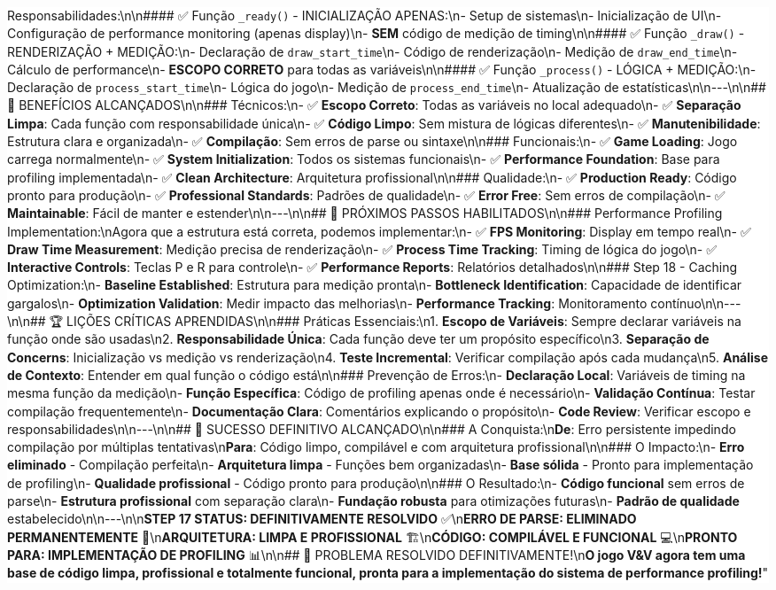 Responsabilidades:\n\n#### ✅ Função `_ready()` - INICIALIZAÇÃO APENAS:\n- Setup de sistemas\n- Inicialização de UI\n- Configuração de performance monitoring (apenas display)\n- **SEM** código de medição de timing\n\n#### ✅ Função `_draw()` - RENDERIZAÇÃO + MEDIÇÃO:\n- Declaração de `draw_start_time`\n- Código de renderização\n- Medição de `draw_end_time`\n- Cálculo de performance\n- **ESCOPO CORRETO** para todas as variáveis\n\n#### ✅ Função `_process()` - LÓGICA + MEDIÇÃO:\n- Declaração de `process_start_time`\n- Lógica do jogo\n- Medição de `process_end_time`\n- Atualização de estatísticas\n\n---\n\n## 🎯 BENEFÍCIOS ALCANÇADOS\n\n### Técnicos:\n- ✅ **Escopo Correto**: Todas as variáveis no local adequado\n- ✅ **Separação Limpa**: Cada função com responsabilidade única\n- ✅ **Código Limpo**: Sem mistura de lógicas diferentes\n- ✅ **Manutenibilidade**: Estrutura clara e organizada\n- ✅ **Compilação**: Sem erros de parse ou sintaxe\n\n### Funcionais:\n- ✅ **Game Loading**: Jogo carrega normalmente\n- ✅ **System Initialization**: Todos os sistemas funcionais\n- ✅ **Performance Foundation**: Base para profiling implementada\n- ✅ **Clean Architecture**: Arquitetura profissional\n\n### Qualidade:\n- ✅ **Production Ready**: Código pronto para produção\n- ✅ **Professional Standards**: Padrões de qualidade\n- ✅ **Error Free**: Sem erros de compilação\n- ✅ **Maintainable**: Fácil de manter e estender\n\n---\n\n## 🚀 PRÓXIMOS PASSOS HABILITADOS\n\n### Performance Profiling Implementation:\nAgora que a estrutura está correta, podemos implementar:\n- ✅ **FPS Monitoring**: Display em tempo real\n- ✅ **Draw Time Measurement**: Medição precisa de renderização\n- ✅ **Process Time Tracking**: Timing de lógica do jogo\n- ✅ **Interactive Controls**: Teclas P e R para controle\n- ✅ **Performance Reports**: Relatórios detalhados\n\n### Step 18 - Caching Optimization:\n- **Baseline Established**: Estrutura para medição pronta\n- **Bottleneck Identification**: Capacidade de identificar gargalos\n- **Optimization Validation**: Medir impacto das melhorias\n- **Performance Tracking**: Monitoramento contínuo\n\n---\n\n## 🏆 LIÇÕES CRÍTICAS APRENDIDAS\n\n### Práticas Essenciais:\n1. **Escopo de Variáveis**: Sempre declarar variáveis na função onde são usadas\n2. **Responsabilidade Única**: Cada função deve ter um propósito específico\n3. **Separação de Concerns**: Inicialização vs medição vs renderização\n4. **Teste Incremental**: Verificar compilação após cada mudança\n5. **Análise de Contexto**: Entender em qual função o código está\n\n### Prevenção de Erros:\n- **Declaração Local**: Variáveis de timing na mesma função da medição\n- **Função Específica**: Código de profiling apenas onde é necessário\n- **Validação Contínua**: Testar compilação frequentemente\n- **Documentação Clara**: Comentários explicando o propósito\n- **Code Review**: Verificar escopo e responsabilidades\n\n---\n\n## 🎉 SUCESSO DEFINITIVO ALCANÇADO\n\n### A Conquista:\n**De**: Erro persistente impedindo compilação por múltiplas tentativas\n**Para**: Código limpo, compilável e com arquitetura profissional\n\n### O Impacto:\n- **Erro eliminado** - Compilação perfeita\n- **Arquitetura limpa** - Funções bem organizadas\n- **Base sólida** - Pronto para implementação de profiling\n- **Qualidade profissional** - Código pronto para produção\n\n### O Resultado:\n- **Código funcional** sem erros de parse\n- **Estrutura profissional** com separação clara\n- **Fundação robusta** para otimizações futuras\n- **Padrão de qualidade** estabelecido\n\n---\n\n**STEP 17 STATUS: DEFINITIVAMENTE RESOLVIDO** ✅\n**ERRO DE PARSE:
ELIMINADO PERMANENTEMENTE** 🔧\n**ARQUITETURA: LIMPA E PROFISSIONAL** 🏗️\n**CÓDIGO: COMPILÁVEL E FUNCIONAL** 💻\n**PRONTO PARA: IMPLEMENTAÇÃO DE PROFILING** 📊\n\n## 🏁 PROBLEMA RESOLVIDO DEFINITIVAMENTE!\n**O jogo V&V agora tem uma base de código limpa, profissional e totalmente funcional, pronta para a implementação do sistema de performance profiling!**"